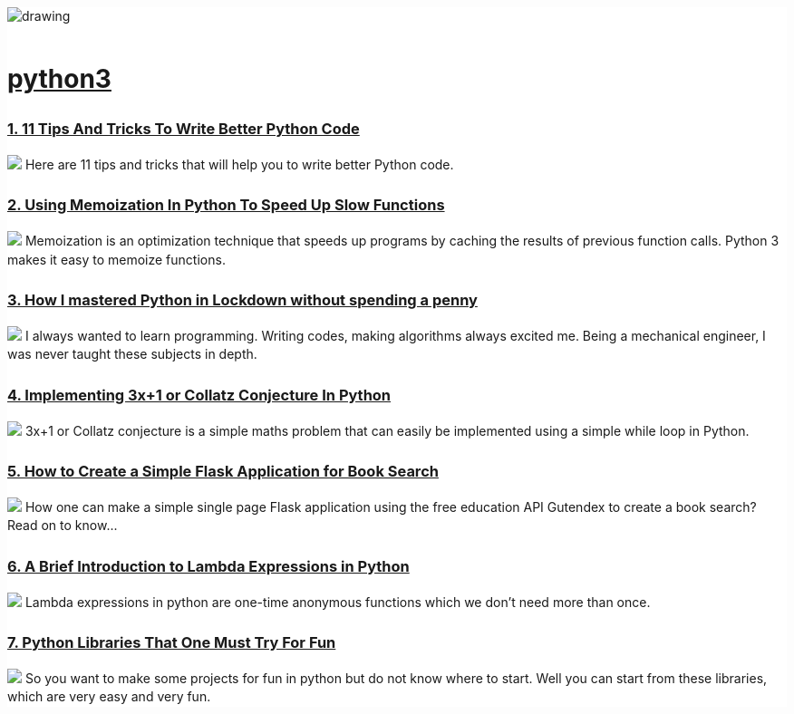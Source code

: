 <img src="https://hackernoon.com/banner-image.png" alt="drawing" width="1012"/>

# [python3](https://hackernoon.com/tagged/python3)
### [1. 11 Tips And Tricks To Write Better Python Code](https://hackernoon.com/11-tips-and-tricks-to-write-better-python-code)
![](https://cdn.hackernoon.com/images/MUo6MihNAVUIcUvRBbcToKZ7MKh1-tt93roj.jpeg)
Here are 11 tips and tricks that will help you to write better Python code.

### [2. Using Memoization In Python To Speed Up Slow Functions](https://hackernoon.com/using-memoization-in-python-to-speed-up-slow-functions-01n34ez)
![](https://hackernoon.com/images/6LJFdGZc7ifne3K6Uz7DxfrarIi2-x0bz24d2.jpeg)
Memoization is an optimization technique that speeds up programs by caching the results of previous function calls. Python 3 makes it easy to memoize functions.

### [3. How I mastered Python in Lockdown without spending a penny](https://hackernoon.com/how-i-mastered-python-in-lockdown-without-spending-a-penny-r9i3uzn)
![](https://firebasestorage.googleapis.com/v0/b/hackernoon-app.appspot.com/o/images%2FNb5UWzYU8LcYBeB1CmSteO3qx6D2-ec503u00.jpeg?alt=media&token=4d915576-7b8d-40e1-ac51-2056c4ccaaad)
I always wanted to learn programming. Writing codes, making algorithms always excited me. Being a mechanical engineer, I was never taught these subjects in depth. 

### [4. Implementing 3x+1 or Collatz Conjecture In Python](https://hackernoon.com/implementing-3x1-in-python)
![](https://cdn.hackernoon.com/images/BJ5EBqiScSRiuFz3a13c8bHN4z02-qv124va.jpeg)
3x+1 or Collatz conjecture is a simple maths problem that can easily be implemented using a simple while loop in Python.

### [5. How to Create a Simple Flask Application for Book Search](https://hackernoon.com/how-to-create-a-simple-flask-application-for-book-search-7d5z35xo)
![](https://cdn.hackernoon.com/images/yMqhdXse06PF7CbZb3T4ig1mFjV2-nsng351w.jpeg)
How one can make a simple single page Flask application using the free education API Gutendex to create a book search? Read on to know...

### [6. A Brief Introduction to Lambda Expressions in Python](https://hackernoon.com/a-brief-introduction-to-lambda-expressions-in-python-202m33r6)
![](https://cdn.hackernoon.com/images/B6I7WEwrKubf11jAWFL33iiMzR13-8y1u33il.jpeg)
Lambda expressions in python are one-time anonymous functions which we don’t need more than once.

### [7. Python Libraries That One Must Try For Fun](https://hackernoon.com/python-libraries-that-one-must-try-for-fun)
![](https://cdn.hackernoon.com/images/IhwaXpJHotbQjTYSlIjXeTnE7ST2-xv93ijj.jpeg)
So you want to make some projects for fun in python but do not know where to start. Well you can start from these libraries, which are very easy and very fun. 
